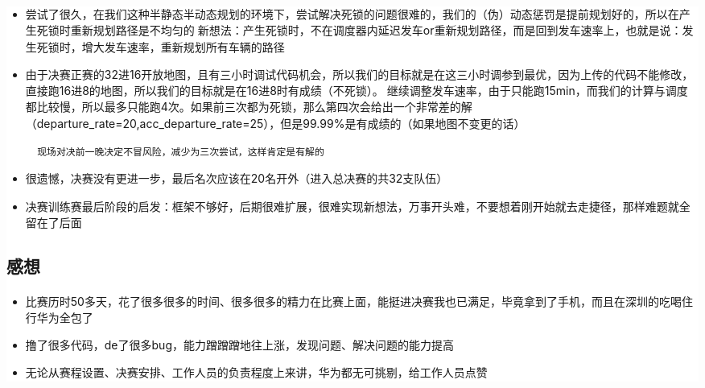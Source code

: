 - 尝试了很久，在我们这种半静态半动态规划的环境下，尝试解决死锁的问题很难的，我们的（伪）动态惩罚是提前规划好的，所以在产生死锁时重新规划路径是不均匀的
新想法：产生死锁时，不在调度器内延迟发车or重新规划路径，而是回到发车速率上，也就是说：发生死锁时，增大发车速率，重新规划所有车辆的路径

- 由于决赛正赛的32进16开放地图，且有三小时调试代码机会，所以我们的目标就是在这三小时调参到最优，因为上传的代码不能修改，直接跑16进8的地图，所以我们的目标就是在16进8时有成绩（不死锁）。
继续调整发车速率，由于只能跑15min，而我们的计算与调度都比较慢，所以最多只能跑4次。如果前三次都为死锁，那么第四次会给出一个非常差的解（departure_rate=20,acc_departure_rate=25），但是99.99%是有成绩的（如果地图不变更的话）

        现场对决前一晚决定不冒风险，减少为三次尝试，这样肯定是有解的

- 很遗憾，决赛没有更进一步，最后名次应该在20名开外（进入总决赛的共32支队伍）

- 决赛训练赛最后阶段的启发：框架不够好，后期很难扩展，很难实现新想法，万事开头难，不要想着刚开始就去走捷径，那样难题就全留在了后面

## 感想
- 比赛历时50多天，花了很多很多的时间、很多很多的精力在比赛上面，能挺进决赛我也已满足，毕竟拿到了手机，而且在深圳的吃喝住行华为全包了

- 撸了很多代码，de了很多bug，能力蹭蹭蹭地往上涨，发现问题、解决问题的能力提高

- 无论从赛程设置、决赛安排、工作人员的负责程度上来讲，华为都无可挑剔，给工作人员点赞

